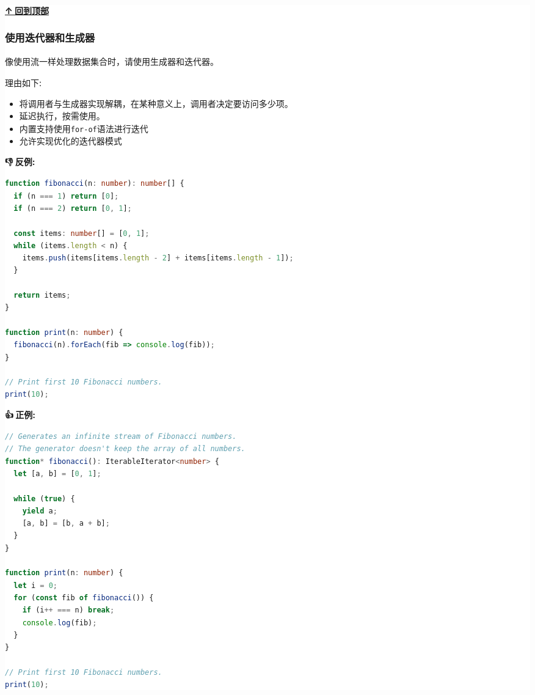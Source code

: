 **[&uarr; 回到顶部](#目录)**

### 使用迭代器和生成器

像使用流一样处理数据集合时，请使用生成器和迭代器。

理由如下:
- 将调用者与生成器实现解耦，在某种意义上，调用者决定要访问多少项。
- 延迟执行，按需使用。
- 内置支持使用`for-of`语法进行迭代
- 允许实现优化的迭代器模式

**:-1: 反例:**

```ts
function fibonacci(n: number): number[] {
  if (n === 1) return [0];
  if (n === 2) return [0, 1];

  const items: number[] = [0, 1];
  while (items.length < n) {
    items.push(items[items.length - 2] + items[items.length - 1]);
  }

  return items;
}

function print(n: number) {
  fibonacci(n).forEach(fib => console.log(fib));
}

// Print first 10 Fibonacci numbers.
print(10);
```

**:+1: 正例:**

```ts
// Generates an infinite stream of Fibonacci numbers.
// The generator doesn't keep the array of all numbers.
function* fibonacci(): IterableIterator<number> {
  let [a, b] = [0, 1];

  while (true) {
    yield a;
    [a, b] = [b, a + b];
  }
}

function print(n: number) {
  let i = 0;
  for (const fib of fibonacci()) {
    if (i++ === n) break;  
    console.log(fib);
  }  
}

// Print first 10 Fibonacci numbers.
print(10);
```

